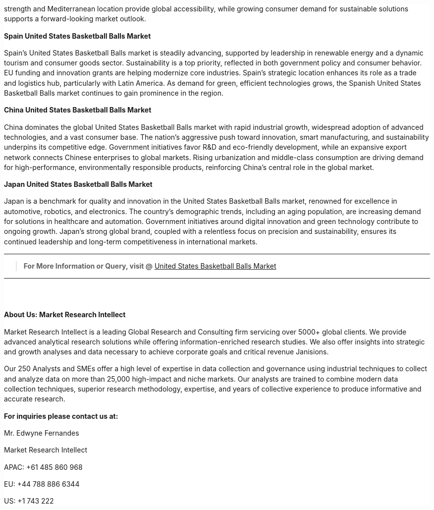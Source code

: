 strength and Mediterranean location provide global accessibility, while growing consumer demand for sustainable solutions supports a forward-looking market outlook.</p><p class="" data-start="4424" data-end="4975"><strong data-start="4424" data-end="4445">Spain United States Basketball Balls Market</strong></p><p class="" data-start="4424" data-end="4975">Spain&rsquo;s United States Basketball Balls market is steadily advancing, supported by leadership in renewable energy and a dynamic tourism and consumer goods sector. Sustainability is a top priority, reflected in both government policy and consumer behavior. EU funding and innovation grants are helping modernize core industries. Spain&rsquo;s strategic location enhances its role as a trade and logistics hub, particularly with Latin America. As demand for green, efficient technologies grows, the Spanish United States Basketball Balls market continues to gain prominence in the region.</p><p class="" data-start="4977" data-end="5589"><strong data-start="4977" data-end="4998">China United States Basketball Balls Market</strong></p><p class="" data-start="4977" data-end="5589">China dominates the global United States Basketball Balls market with rapid industrial growth, widespread adoption of advanced technologies, and a vast consumer base. The nation&rsquo;s aggressive push toward innovation, smart manufacturing, and sustainability underpins its competitive edge. Government initiatives favor R&amp;D and eco-friendly development, while an expansive export network connects Chinese enterprises to global markets. Rising urbanization and middle-class consumption are driving demand for high-performance, environmentally responsible products, reinforcing China&rsquo;s central role in the global market.</p><p class="" data-start="5591" data-end="6162"><strong data-start="5591" data-end="5612">Japan United States Basketball Balls Market</strong></p><p class="" data-start="5591" data-end="6162">Japan is a benchmark for quality and innovation in the United States Basketball Balls market, renowned for excellence in automotive, robotics, and electronics. The country&rsquo;s demographic trends, including an aging population, are increasing demand for solutions in healthcare and automation. Government initiatives around digital innovation and green technology contribute to ongoing growth. Japan&rsquo;s strong global brand, coupled with a relentless focus on precision and sustainability, ensures its continued leadership and long-term competitiveness in international markets.</p><hr /><blockquote><p><span class="font-[700]"><strong>For More Information or Query, visit&nbsp;@</strong>&nbsp;</span><span class="font-[700]"><a href="https://www.marketresearchintellect.com/product/global-basketball-balls-market-size-and-forecast/?utm_source=Linkedin&utm_medium=019" target="_blank" data-tracking-control-name="article-ssr-frontend-pulse_little-text-block" data-tracking-will-navigate="" data-test-link="">United States Basketball Balls Market</a></span></p></blockquote><hr /><h3>&nbsp;</h3><p><strong><span class="font-[700]">About Us: Market Research Intellect</span></strong></p><p><span class="">Market Research Intellect is a leading Global Research and Consulting firm servicing over 5000+ global clients. We provide advanced analytical research solutions while offering information-enriched research studies.&nbsp;</span>We also offer insights into strategic and growth analyses and data necessary to achieve corporate goals and critical revenue Janisions.</p><p><span class="">Our 250 Analysts and SMEs offer a high level of expertise in data collection and governance using industrial techniques to collect and analyze data on more than 25,000 high-impact and niche markets. Our analysts are trained to combine modern data collection techniques, superior research methodology, expertise, and years of collective experience to produce informative and accurate research.</span></p><p><strong>For inquiries please contact us at:</strong></p><p>Mr. Edwyne Fernandes</p><p>Market Research Intellect</p><p>APAC: +61 485 860 968</p><p>EU: +44 788 886 6344</p><p>US: +1 743 222